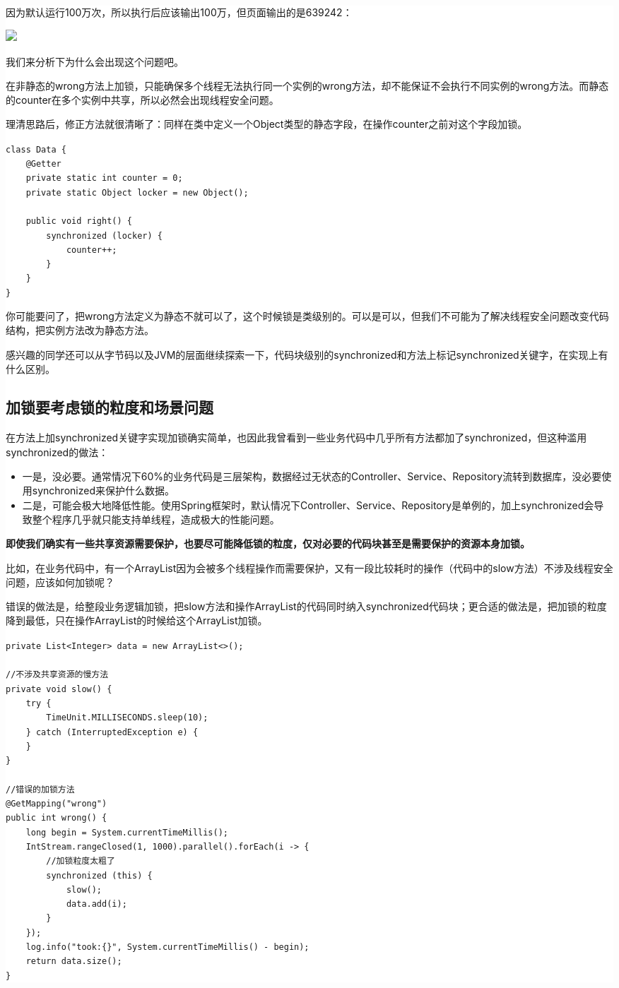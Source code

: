 因为默认运行100万次，所以执行后应该输出100万，但页面输出的是639242：

![](<https://static001.geekbang.org/resource/image/77/0b/777f520e9d0be89b66e814d3e7c1a30b.png?wh=858*178>)

我们来分析下为什么会出现这个问题吧。

在非静态的wrong方法上加锁，只能确保多个线程无法执行同一个实例的wrong方法，却不能保证不会执行不同实例的wrong方法。而静态的counter在多个实例中共享，所以必然会出现线程安全问题。

理清思路后，修正方法就很清晰了：同样在类中定义一个Object类型的静态字段，在操作counter之前对这个字段加锁。

```
class Data {
    @Getter
    private static int counter = 0;
    private static Object locker = new Object();

    public void right() {
        synchronized (locker) {
            counter++;
        }
    }
}
```

你可能要问了，把wrong方法定义为静态不就可以了，这个时候锁是类级别的。可以是可以，但我们不可能为了解决线程安全问题改变代码结构，把实例方法改为静态方法。

感兴趣的同学还可以从字节码以及JVM的层面继续探索一下，代码块级别的synchronized和方法上标记synchronized关键字，在实现上有什么区别。

## 加锁要考虑锁的粒度和场景问题

在方法上加synchronized关键字实现加锁确实简单，也因此我曾看到一些业务代码中几乎所有方法都加了synchronized，但这种滥用synchronized的做法：

- 一是，没必要。通常情况下60%的业务代码是三层架构，数据经过无状态的Controller、Service、Repository流转到数据库，没必要使用synchronized来保护什么数据。
- 二是，可能会极大地降低性能。使用Spring框架时，默认情况下Controller、Service、Repository是单例的，加上synchronized会导致整个程序几乎就只能支持单线程，造成极大的性能问题。



**即使我们确实有一些共享资源需要保护，也要尽可能降低锁的粒度，仅对必要的代码块甚至是需要保护的资源本身加锁。**

比如，在业务代码中，有一个ArrayList因为会被多个线程操作而需要保护，又有一段比较耗时的操作（代码中的slow方法）不涉及线程安全问题，应该如何加锁呢？

错误的做法是，给整段业务逻辑加锁，把slow方法和操作ArrayList的代码同时纳入synchronized代码块；更合适的做法是，把加锁的粒度降到最低，只在操作ArrayList的时候给这个ArrayList加锁。

```
private List<Integer> data = new ArrayList<>();

//不涉及共享资源的慢方法
private void slow() {
    try {
        TimeUnit.MILLISECONDS.sleep(10);
    } catch (InterruptedException e) {
    }
}

//错误的加锁方法
@GetMapping("wrong")
public int wrong() {
    long begin = System.currentTimeMillis();
    IntStream.rangeClosed(1, 1000).parallel().forEach(i -> {
        //加锁粒度太粗了
        synchronized (this) {
            slow();
            data.add(i);
        }
    });
    log.info("took:{}", System.currentTimeMillis() - begin);
    return data.size();
}
```